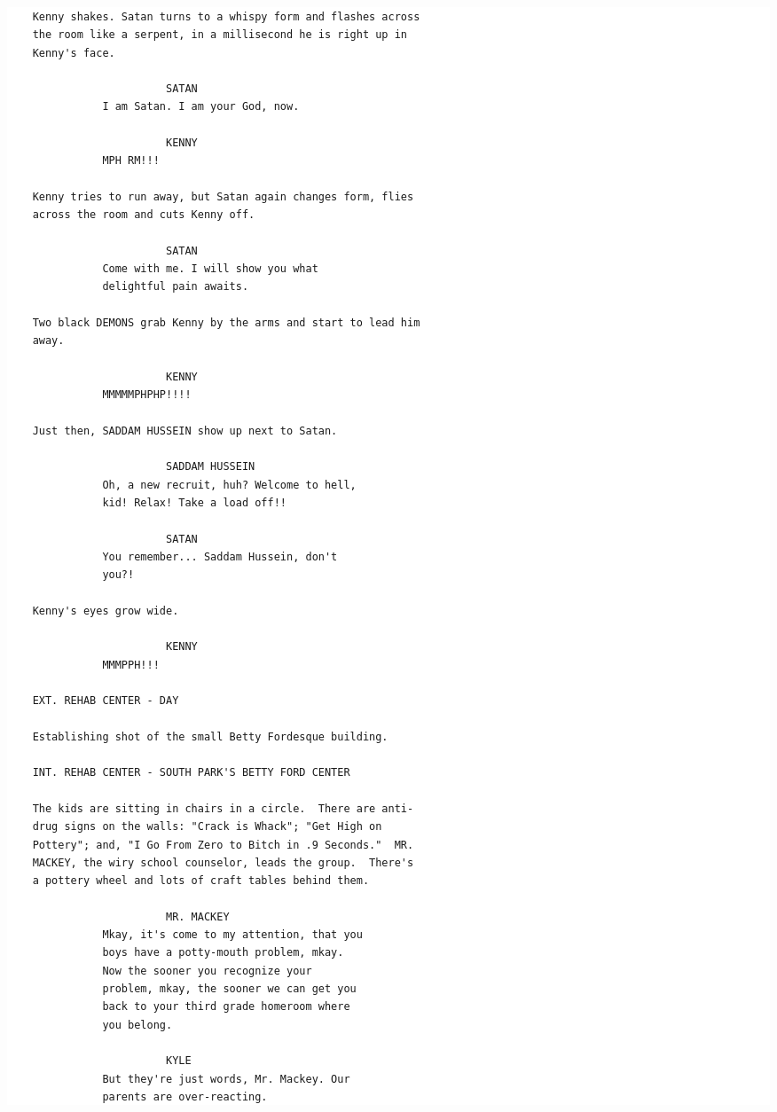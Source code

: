         Kenny shakes. Satan turns to a whispy form and flashes across
        the room like a serpent, in a millisecond he is right up in
        Kenny's face.

                             SATAN
                   I am Satan. I am your God, now.

                             KENNY
                   MPH RM!!!

        Kenny tries to run away, but Satan again changes form, flies
        across the room and cuts Kenny off.

                             SATAN
                   Come with me. I will show you what
                   delightful pain awaits.

        Two black DEMONS grab Kenny by the arms and start to lead him
        away.

                             KENNY
                   MMMMMPHPHP!!!!

        Just then, SADDAM HUSSEIN show up next to Satan.

                             SADDAM HUSSEIN
                   Oh, a new recruit, huh? Welcome to hell,
                   kid! Relax! Take a load off!!

                             SATAN
                   You remember... Saddam Hussein, don't
                   you?!

        Kenny's eyes grow wide.

                             KENNY
                   MMMPPH!!!

        EXT. REHAB CENTER - DAY

        Establishing shot of the small Betty Fordesque building.

        INT. REHAB CENTER - SOUTH PARK'S BETTY FORD CENTER

        The kids are sitting in chairs in a circle.  There are anti-
        drug signs on the walls: "Crack is Whack"; "Get High on
        Pottery"; and, "I Go From Zero to Bitch in .9 Seconds."  MR.
        MACKEY, the wiry school counselor, leads the group.  There's
        a pottery wheel and lots of craft tables behind them.

                             MR. MACKEY
                   Mkay, it's come to my attention, that you
                   boys have a potty-mouth problem, mkay.
                   Now the sooner you recognize your
                   problem, mkay, the sooner we can get you
                   back to your third grade homeroom where
                   you belong.

                             KYLE
                   But they're just words, Mr. Mackey. Our
                   parents are over-reacting.
